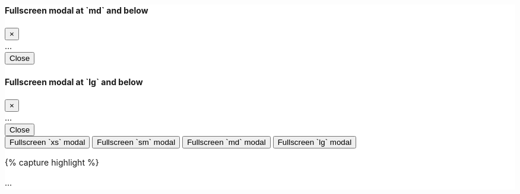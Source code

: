 <div class="modal" id="modalFullscreenMd">
  <div class="modal-dialog modal-fullscreen-md-down">
    <div class="modal-content">
      <div class="modal-header">
        <h4 class="modal-title">Fullscreen modal at `md` and below</h4>
        <button type="button" class="close" data-cfw-dismiss="modal" aria-label="Close"><span aria-hidden="true">&times;</span></button>
      </div>
      <div class="modal-body">
        ...
      </div>
      <div class="modal-footer">
        <button type="button" class="btn" data-cfw-dismiss="modal">Close</button>
      </div>
    </div>
  </div>
</div>

<div class="modal" id="modalFullscreenLg">
  <div class="modal-dialog modal-fullscreen-lg-down">
    <div class="modal-content">
      <div class="modal-header">
        <h4 class="modal-title">Fullscreen modal at `lg` and below</h4>
        <button type="button" class="close" data-cfw-dismiss="modal" aria-label="Close"><span aria-hidden="true">&times;</span></button>
      </div>
      <div class="modal-body">
        ...
      </div>
      <div class="modal-footer">
        <button type="button" class="btn" data-cfw-dismiss="modal">Close</button>
      </div>
    </div>
  </div>
</div>

<div class="cf-example">
<button class="btn btn-primary my-0_25" data-cfw="modal" data-cfw-modal-target="#modalFullscreenXs">Fullscreen `xs` modal</button>
<button class="btn btn-primary my-0_25" data-cfw="modal" data-cfw-modal-target="#modalFullscreenSm">Fullscreen `sm` modal</button>
<button class="btn btn-primary my-0_25" data-cfw="modal" data-cfw-modal-target="#modalFullscreenMd">Fullscreen `md` modal</button>
<button class="btn btn-primary my-0_25" data-cfw="modal" data-cfw-modal-target="#modalFullscreenLg">Fullscreen `lg` modal</button>
</div>

{% capture highlight %}

<div class="modal-dialog modal-fullscreen-xs-down">
  ...
</div>
